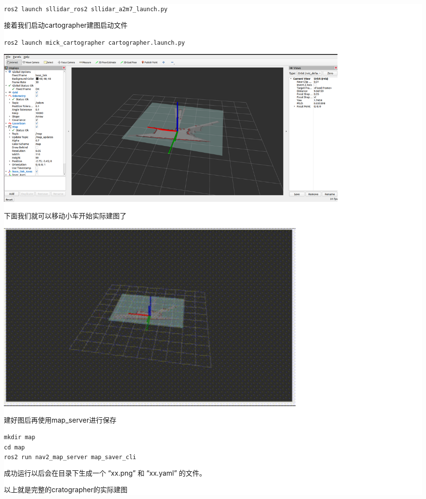 ```
ros2 launch sllidar_ros2 sllidar_a2m7_launch.py
```

接着我们启动cartographer建图启动文件

```
ros2 launch mick_cartographer cartographer.launch.py
```

<img src="README.assets\rviz2_crato.png" style="zoom:67%;" />


下面我们就可以移动小车开始实际建图了

<img src="README.assets\carto1.gif" style="zoom:150%;" />



建好图后再使用map_server进行保存

```
mkdir map
cd map
ros2 run nav2_map_server map_saver_cli
```

成功运行以后会在目录下生成一个 “xx.png” 和 “xx.yaml” 的文件。


以上就是完整的cratographer的实际建图